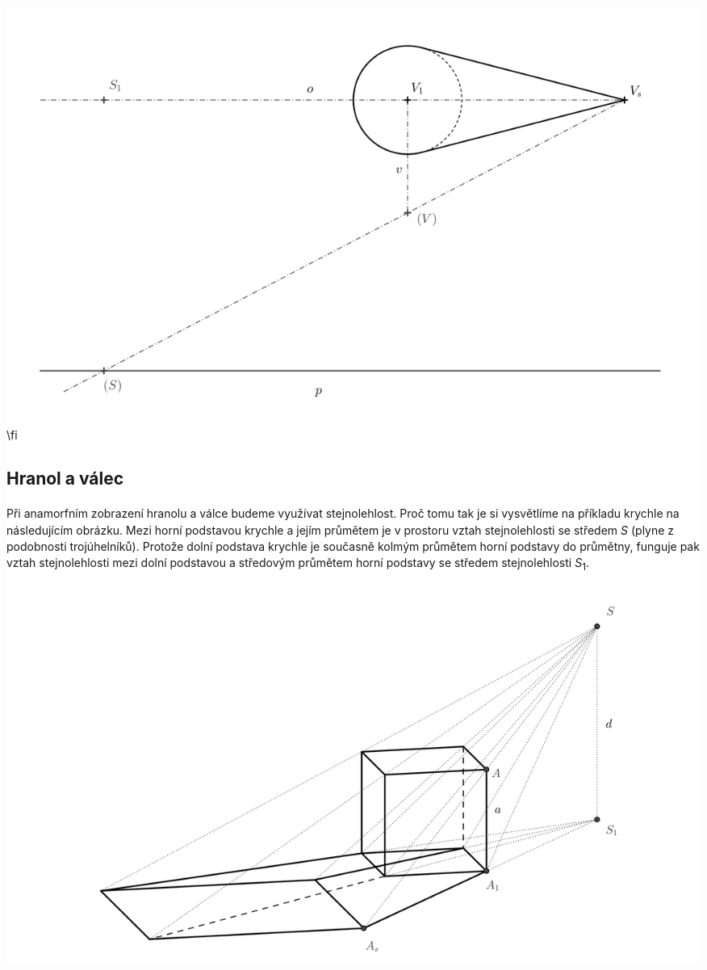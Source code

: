 ![Řešení úlohy 3](kuzel_uloha3_reseni.png)

\fi


## Hranol a válec

Při anamorfním zobrazení hranolu a válce budeme využívat stejnolehlost. 
Proč tomu tak je si vysvětlíme na příkladu krychle na následujícím obrázku. 
Mezi horní podstavou krychle a jejím průmětem je v prostoru vztah stejnolehlosti se středem $S$ (plyne z podobnosti trojúhelníků). 
Protože dolní podstava krychle je současně kolmým průmětem horní podstavy do průmětny, 
funguje pak vztah stejnolehlosti mezi dolní podstavou a středovým průmětem horní podstavy se středem stejnolehlosti $S_1$.  

![Anamorfóza krychle](krychle_stejnolehlost.png)